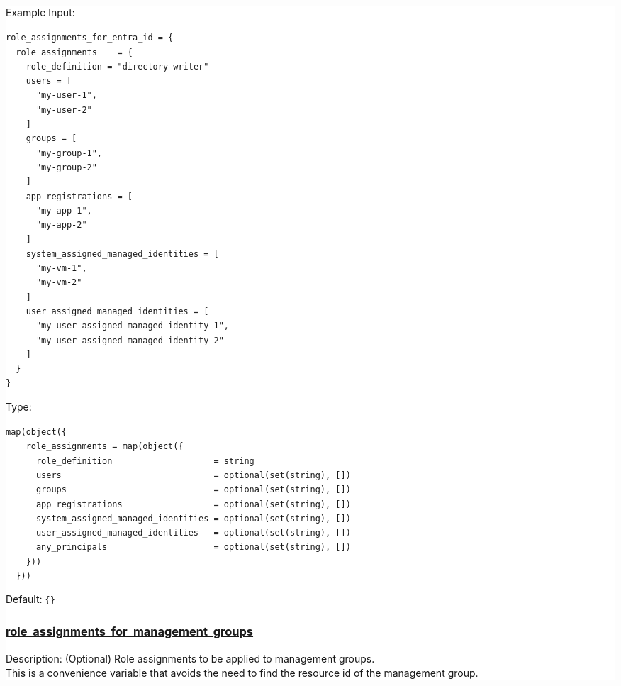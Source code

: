 Example Input:

```hcl
role_assignments_for_entra_id = {
  role_assignments    = {
    role_definition = "directory-writer"
    users = [
      "my-user-1",
      "my-user-2"
    ]
    groups = [
      "my-group-1",
      "my-group-2"
    ]
    app_registrations = [
      "my-app-1",
      "my-app-2"
    ]
    system_assigned_managed_identities = [
      "my-vm-1",
      "my-vm-2"
    ]
    user_assigned_managed_identities = [
      "my-user-assigned-managed-identity-1",
      "my-user-assigned-managed-identity-2"
    ]
  }
}
```

Type:

```hcl
map(object({
    role_assignments = map(object({
      role_definition                    = string
      users                              = optional(set(string), [])
      groups                             = optional(set(string), [])
      app_registrations                  = optional(set(string), [])
      system_assigned_managed_identities = optional(set(string), [])
      user_assigned_managed_identities   = optional(set(string), [])
      any_principals                     = optional(set(string), [])
    }))
  }))
```

Default: `{}`

### <a name="input_role_assignments_for_management_groups"></a> [role\_assignments\_for\_management\_groups](#input\_role\_assignments\_for\_management\_groups)

Description: (Optional) Role assignments to be applied to management groups.  
This is a convenience variable that avoids the need to find the resource id of the management group.

